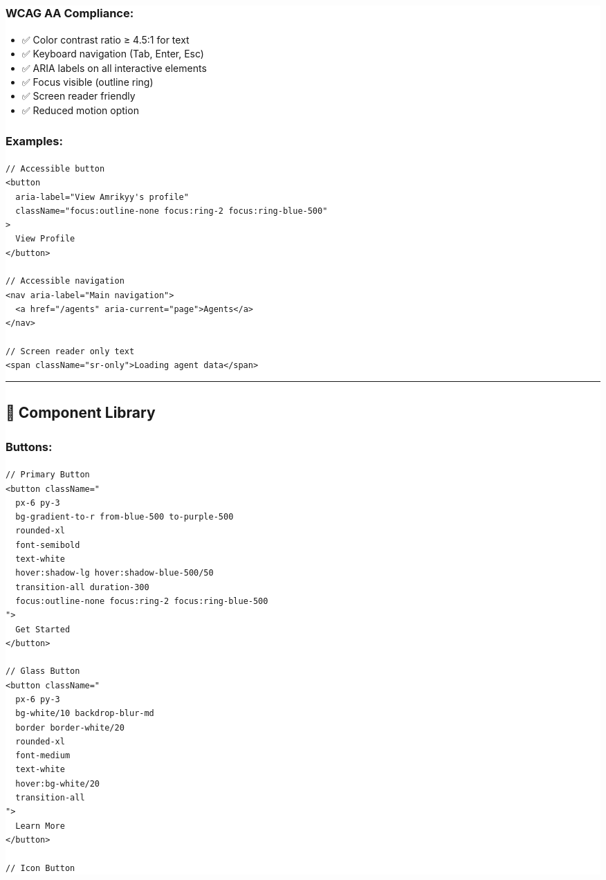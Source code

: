 ### **WCAG AA Compliance:**
- ✅ Color contrast ratio ≥ 4.5:1 for text
- ✅ Keyboard navigation (Tab, Enter, Esc)
- ✅ ARIA labels on all interactive elements
- ✅ Focus visible (outline ring)
- ✅ Screen reader friendly
- ✅ Reduced motion option

### **Examples:**
```tsx
// Accessible button
<button
  aria-label="View Amrikyy's profile"
  className="focus:outline-none focus:ring-2 focus:ring-blue-500"
>
  View Profile
</button>

// Accessible navigation
<nav aria-label="Main navigation">
  <a href="/agents" aria-current="page">Agents</a>
</nav>

// Screen reader only text
<span className="sr-only">Loading agent data</span>
```

---

## 🎨 **Component Library**

### **Buttons:**

```tsx
// Primary Button
<button className="
  px-6 py-3 
  bg-gradient-to-r from-blue-500 to-purple-500
  rounded-xl 
  font-semibold 
  text-white
  hover:shadow-lg hover:shadow-blue-500/50
  transition-all duration-300
  focus:outline-none focus:ring-2 focus:ring-blue-500
">
  Get Started
</button>

// Glass Button
<button className="
  px-6 py-3
  bg-white/10 backdrop-blur-md
  border border-white/20
  rounded-xl
  font-medium
  text-white
  hover:bg-white/20
  transition-all
">
  Learn More
</button>

// Icon Button
```